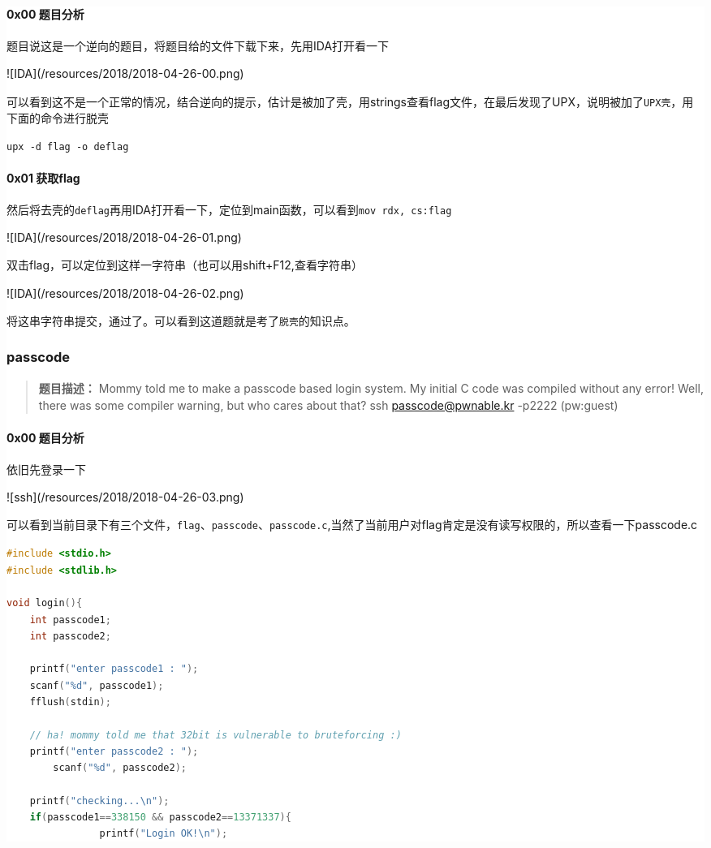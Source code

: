 #### 0x00 题目分析

题目说这是一个逆向的题目，将题目给的文件下载下来，先用IDA打开看一下

<div align="left">
    ![IDA](/resources/2018/2018-04-26-00.png)
</div>

可以看到这不是一个正常的情况，结合逆向的提示，估计是被加了壳，用strings查看flag文件，在最后发现了UPX，说明被加了`UPX壳`，用下面的命令进行脱壳

```
upx -d flag -o deflag
```
#### 0x01 获取flag

然后将去壳的`deflag`再用IDA打开看一下，定位到main函数，可以看到`mov rdx, cs:flag`

<div align="left">
    ![IDA](/resources/2018/2018-04-26-01.png)
</div>

双击flag，可以定位到这样一字符串（也可以用shift+F12,查看字符串）

<div align="left">
    ![IDA](/resources/2018/2018-04-26-02.png)
</div>

将这串字符串提交，通过了。可以看到这道题就是考了`脱壳`的知识点。


### passcode

> **题目描述：**
> Mommy told me to make a passcode based login system.
> My initial C code was compiled without any error!
> Well, there was some compiler warning, but who cares about that?
> ssh passcode@pwnable.kr -p2222 (pw:guest)

#### 0x00 题目分析

依旧先登录一下

<div align="left">
    ![ssh](/resources/2018/2018-04-26-03.png)
</div>

可以看到当前目录下有三个文件，`flag`、`passcode`、`passcode.c`,当然了当前用户对flag肯定是没有读写权限的，所以查看一下passcode.c

``` c
#include <stdio.h>
#include <stdlib.h>

void login(){
	int passcode1;
	int passcode2;

	printf("enter passcode1 : ");
	scanf("%d", passcode1);
	fflush(stdin);

	// ha! mommy told me that 32bit is vulnerable to bruteforcing :)
	printf("enter passcode2 : ");
        scanf("%d", passcode2);

	printf("checking...\n");
	if(passcode1==338150 && passcode2==13371337){
                printf("Login OK!\n");
```